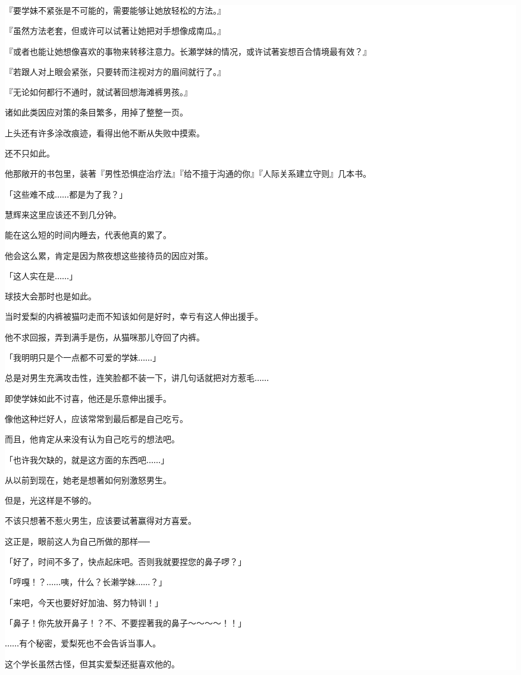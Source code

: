 『要学妹不紧张是不可能的，需要能够让她放轻松的方法。』

『虽然方法老套，但或许可以试著让她把对手想像成南瓜。』

『或者也能让她想像喜欢的事物来转移注意力。长瀬学妹的情况，或许试著妄想百合情境最有效？』

『若跟人对上眼会紧张，只要转而注视对方的眉间就行了。』

『无论如何都行不通时，就试著回想海滩裤男孩。』

诸如此类因应对策的条目繁多，用掉了整整一页。

上头还有许多涂改痕迹，看得出他不断从失败中摸索。

还不只如此。

他那敞开的书包里，装著『男性恐惧症治疗法』『给不擅于沟通的你』『人际关系建立守则』几本书。

「这些难不成……都是为了我？」

慧辉来这里应该还不到几分钟。

能在这么短的时间内睡去，代表他真的累了。

他会这么累，肯定是因为熬夜想这些接待员的因应对策。

「这人实在是……」

球技大会那时也是如此。

当时爱梨的内裤被猫叼走而不知该如何是好时，幸亏有这人伸出援手。

他不求回报，弄到满手是伤，从猫咪那儿夺回了内裤。

「我明明只是个一点都不可爱的学妹……」

总是对男生充满攻击性，连笑脸都不装一下，讲几句话就把对方惹毛……

即使学妹如此不讨喜，他还是乐意伸出援手。

像他这种烂好人，应该常常到最后都是自己吃亏。

而且，他肯定从来没有认为自己吃亏的想法吧。

「也许我欠缺的，就是这方面的东西吧……」

从以前到现在，她老是想著如何别激怒男生。

但是，光这样是不够的。

不该只想著不惹火男生，应该要试著赢得对方喜爱。

这正是，眼前这人为自己所做的那样──

「好了，时间不多了，快点起床吧。否则我就要捏您的鼻子啰？」

「哼嘎！？……咦，什么？长濑学妹……？」

「来吧，今天也要好好加油、努力特训！」

「鼻子！你先放开鼻子！？不、不要捏著我的鼻子～～～～！！」

……有个秘密，爱梨死也不会告诉当事人。

这个学长虽然古怪，但其实爱梨还挺喜欢他的。
